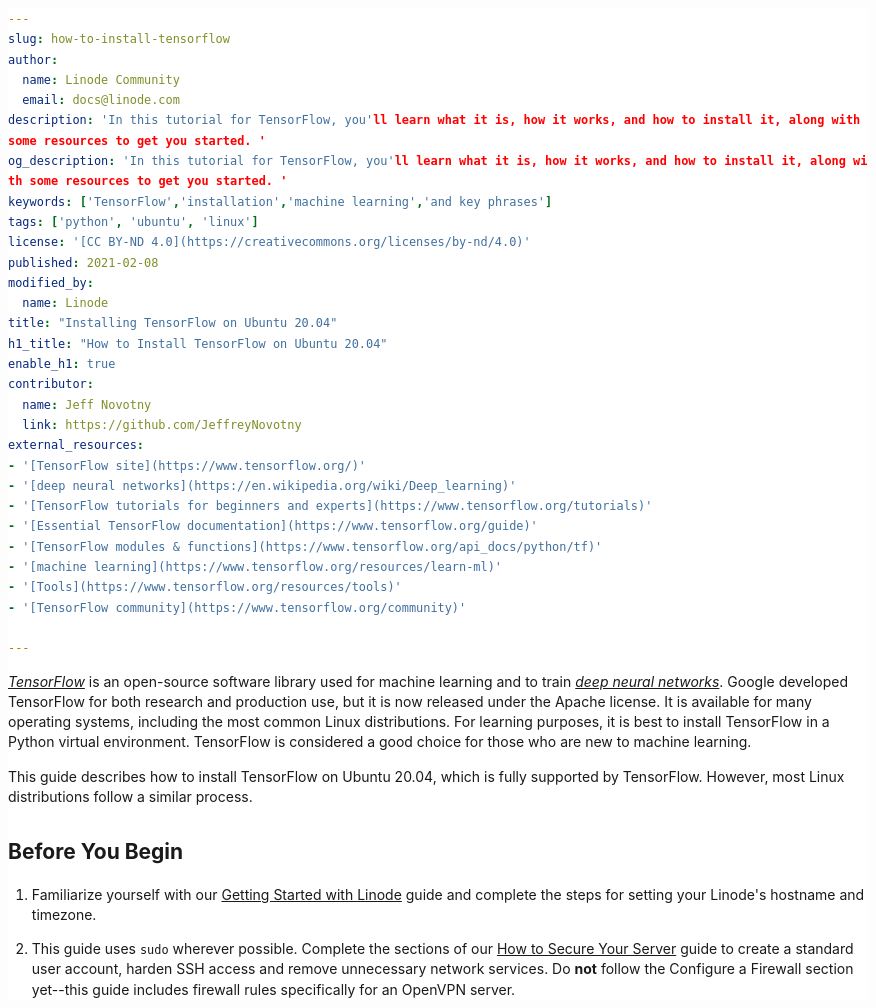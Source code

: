 ```yaml
---
slug: how-to-install-tensorflow
author:
  name: Linode Community
  email: docs@linode.com
description: 'In this tutorial for TensorFlow, you'll learn what it is, how it works, and how to install it, along with some resources to get you started. '
og_description: 'In this tutorial for TensorFlow, you'll learn what it is, how it works, and how to install it, along with some resources to get you started. '
keywords: ['TensorFlow','installation','machine learning','and key phrases']
tags: ['python', 'ubuntu', 'linux']
license: '[CC BY-ND 4.0](https://creativecommons.org/licenses/by-nd/4.0)'
published: 2021-02-08
modified_by:
  name: Linode
title: "Installing TensorFlow on Ubuntu 20.04"
h1_title: "How to Install TensorFlow on Ubuntu 20.04"
enable_h1: true
contributor:
  name: Jeff Novotny
  link: https://github.com/JeffreyNovotny
external_resources:
- '[TensorFlow site](https://www.tensorflow.org/)'
- '[deep neural networks](https://en.wikipedia.org/wiki/Deep_learning)'
- '[TensorFlow tutorials for beginners and experts](https://www.tensorflow.org/tutorials)'
- '[Essential TensorFlow documentation](https://www.tensorflow.org/guide)'
- '[TensorFlow modules & functions](https://www.tensorflow.org/api_docs/python/tf)'
- '[machine learning](https://www.tensorflow.org/resources/learn-ml)'
- '[Tools](https://www.tensorflow.org/resources/tools)'
- '[TensorFlow community](https://www.tensorflow.org/community)'

---
```


[*TensorFlow*](https://www.tensorflow.org/) is an open-source software library used for machine learning and to train *[deep neural networks](https://en.wikipedia.org/wiki/Deep_learning)*. Google developed TensorFlow for both research and production use, but it is now released under the Apache license. It is available for many operating systems, including the most common Linux distributions. For learning purposes, it is best to install TensorFlow in a Python virtual environment. TensorFlow is considered a good choice for those who are new to machine learning.

This guide describes how to install TensorFlow on Ubuntu 20.04, which is fully supported by TensorFlow. However, most Linux distributions follow a similar process.

## Before You Begin

1. Familiarize yourself with our [Getting Started with Linode](/docs/getting-started/) guide and complete the steps for setting your Linode's hostname and timezone.

2. This guide uses `sudo` wherever possible. Complete the sections of our [How to Secure Your Server](/docs/security/securing-your-server/) guide to create a standard user account, harden SSH access and remove unnecessary network services. Do **not** follow the Configure a Firewall section yet--this guide includes firewall rules specifically for an OpenVPN server.
